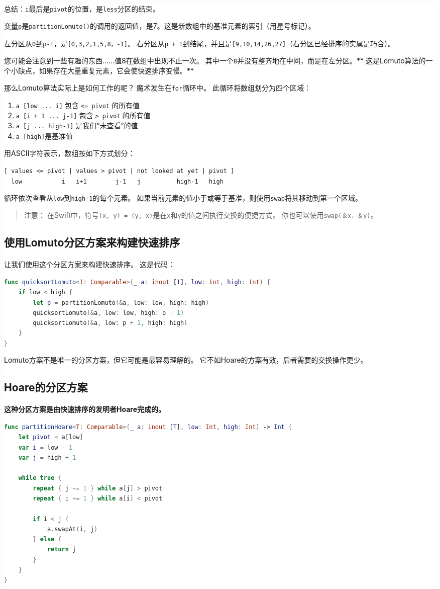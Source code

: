 
总结：`i`最后是`pivot`的位置，是`less`分区的结束。

变量`p`是`partitionLomuto()`的调用的返回值，是7。这是新数组中的基准元素的索引（用星号标记）。

左分区从`0`到`p-1`，是`[0,3,2,1,5,8，-1]`。 右分区从`p + 1`到结尾，并且是`[9,10,14,26,27]`（右分区已经排序的实属是巧合）。

您可能会注意到一些有趣的东西......值8在数组中出现不止一次。 其中一个`8`并没有整齐地在中间，而是在左分区。** 这是Lomuto算法的一个小缺点，如果存在大量重复元素，它会使快速排序变慢。**

那么Lomuto算法实际上是如何工作的呢？ 魔术发生在`for`循环中。 此循环将数组划分为四个区域：

1. `a [low ... i]` 包含 `<= pivot` 的所有值
2. `a [i + 1 ... j-1]` 包含 `> pivot` 的所有值
3. `a [j ... high-1]` 是我们“未查看”的值
4. `a [high]`是基准值

用ASCII字符表示，数组按如下方式划分：
```
[ values <= pivot | values > pivot | not looked at yet | pivot ]
  low           i   i+1        j-1   j          high-1   high
```

循环依次查看从`low`到`high-1`的每个元素。 如果当前元素的值小于或等于基准，则使用`swap`将其移动到第一个区域。

> 注意： 在Swift中，符号`(x, y) = (y, x)`是在`x`和`y`的值之间执行交换的便捷方式。 你也可以使用`swap(＆x，＆y)`。
> 

##  使用Lomuto分区方案来构建快速排序
让我们使用这个分区方案来构建快速排序。 这是代码：
```swift
func quicksortLomuto<T: Comparable>(_ a: inout [T], low: Int, high: Int) {
    if low < high {
        let p = partitionLomuto(&a, low: low, high: high)
        quicksortLomuto(&a, low: low, high: p - 1)
        quicksortLomuto(&a, low: p + 1, high: high)
    }
}
```

 Lomuto方案不是唯一的分区方案，但它可能是最容易理解的。 它不如Hoare的方案有效，后者需要的交换操作更少。
 
 ## Hoare的分区方案
 **这种分区方案是由快速排序的发明者Hoare完成的。**
```swift
func partitionHoare<T: Comparable>(_ a: inout [T], low: Int, high: Int) -> Int {
    let pivot = a[low]
    var i = low - 1
    var j = high + 1
    
    while true {
        repeat { j -= 1 } while a[j] > pivot
        repeat { i += 1 } while a[i] < pivot
        
        if i < j {
            a.swapAt(i, j)
        } else {
            return j
        }
    }
}
```
